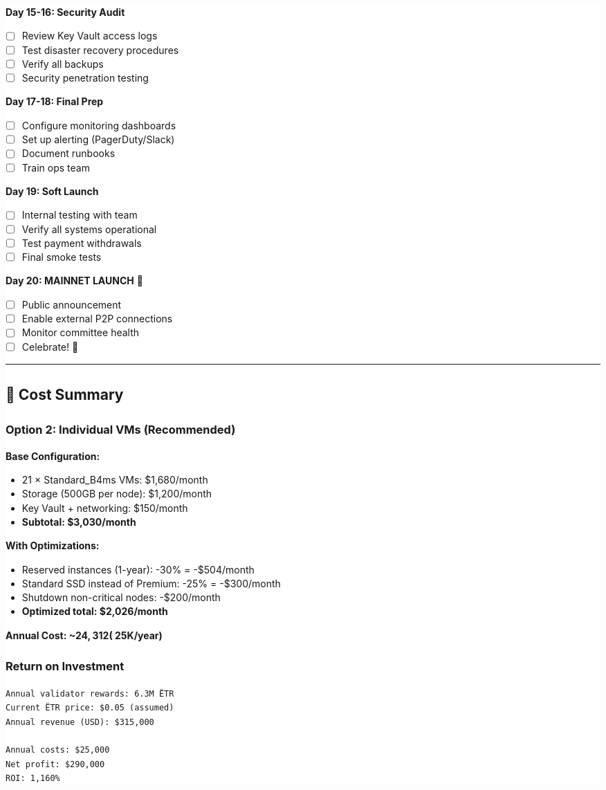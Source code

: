 **Day 15-16: Security Audit**
- [ ] Review Key Vault access logs
- [ ] Test disaster recovery procedures
- [ ] Verify all backups
- [ ] Security penetration testing

**Day 17-18: Final Prep**
- [ ] Configure monitoring dashboards
- [ ] Set up alerting (PagerDuty/Slack)
- [ ] Document runbooks
- [ ] Train ops team

**Day 19: Soft Launch**
- [ ] Internal testing with team
- [ ] Verify all systems operational
- [ ] Test payment withdrawals
- [ ] Final smoke tests

**Day 20: MAINNET LAUNCH** 🚀
- [ ] Public announcement
- [ ] Enable external P2P connections
- [ ] Monitor committee health
- [ ] Celebrate! 🎉

---

## 💸 Cost Summary

### Option 2: Individual VMs (Recommended)

**Base Configuration:**
- 21 × Standard_B4ms VMs: $1,680/month
- Storage (500GB per node): $1,200/month
- Key Vault + networking: $150/month
- **Subtotal: $3,030/month**

**With Optimizations:**
- Reserved instances (1-year): -30% = -$504/month
- Standard SSD instead of Premium: -25% = -$300/month
- Shutdown non-critical nodes: -$200/month
- **Optimized total: $2,026/month**

**Annual Cost: ~$24,312 (~$25K/year)**

### Return on Investment

```
Annual validator rewards: 6.3M ËTR
Current ËTR price: $0.05 (assumed)
Annual revenue (USD): $315,000

Annual costs: $25,000
Net profit: $290,000
ROI: 1,160%
```
